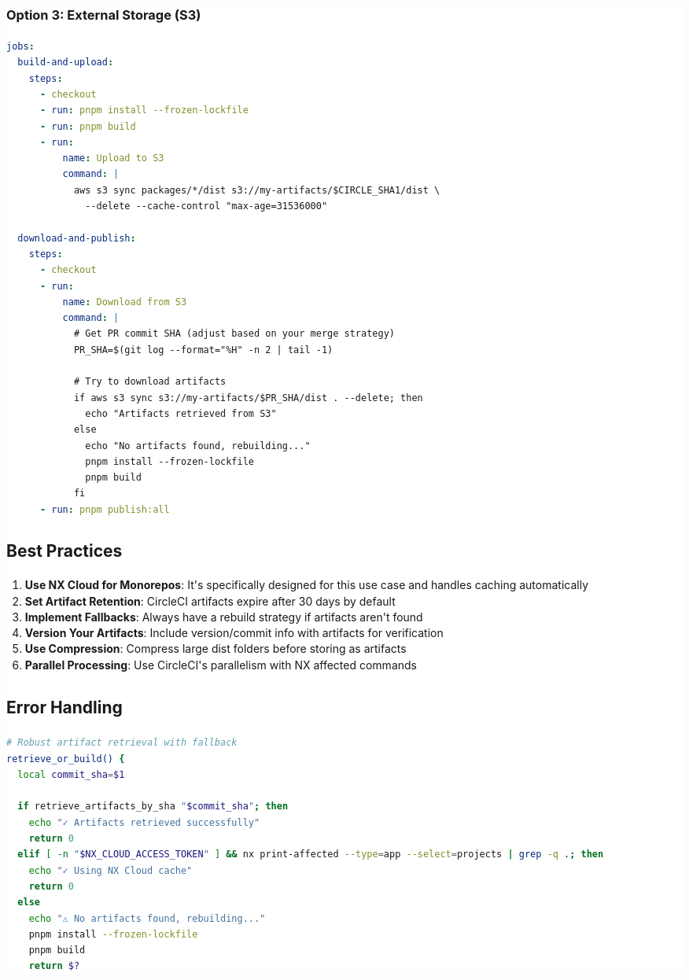 ### Option 3: External Storage (S3)
```yaml
jobs:
  build-and-upload:
    steps:
      - checkout
      - run: pnpm install --frozen-lockfile
      - run: pnpm build
      - run:
          name: Upload to S3
          command: |
            aws s3 sync packages/*/dist s3://my-artifacts/$CIRCLE_SHA1/dist \
              --delete --cache-control "max-age=31536000"

  download-and-publish:
    steps:
      - checkout
      - run:
          name: Download from S3
          command: |
            # Get PR commit SHA (adjust based on your merge strategy)
            PR_SHA=$(git log --format="%H" -n 2 | tail -1)
            
            # Try to download artifacts
            if aws s3 sync s3://my-artifacts/$PR_SHA/dist . --delete; then
              echo "Artifacts retrieved from S3"
            else
              echo "No artifacts found, rebuilding..."
              pnpm install --frozen-lockfile
              pnpm build
            fi
      - run: pnpm publish:all
```

## Best Practices

1. **Use NX Cloud for Monorepos**: It's specifically designed for this use case and handles caching automatically
2. **Set Artifact Retention**: CircleCI artifacts expire after 30 days by default
3. **Implement Fallbacks**: Always have a rebuild strategy if artifacts aren't found
4. **Version Your Artifacts**: Include version/commit info with artifacts for verification
5. **Use Compression**: Compress large dist folders before storing as artifacts
6. **Parallel Processing**: Use CircleCI's parallelism with NX affected commands

## Error Handling

```bash
# Robust artifact retrieval with fallback
retrieve_or_build() {
  local commit_sha=$1
  
  if retrieve_artifacts_by_sha "$commit_sha"; then
    echo "✓ Artifacts retrieved successfully"
    return 0
  elif [ -n "$NX_CLOUD_ACCESS_TOKEN" ] && nx print-affected --type=app --select=projects | grep -q .; then
    echo "✓ Using NX Cloud cache"
    return 0
  else
    echo "⚠ No artifacts found, rebuilding..."
    pnpm install --frozen-lockfile
    pnpm build
    return $?
```